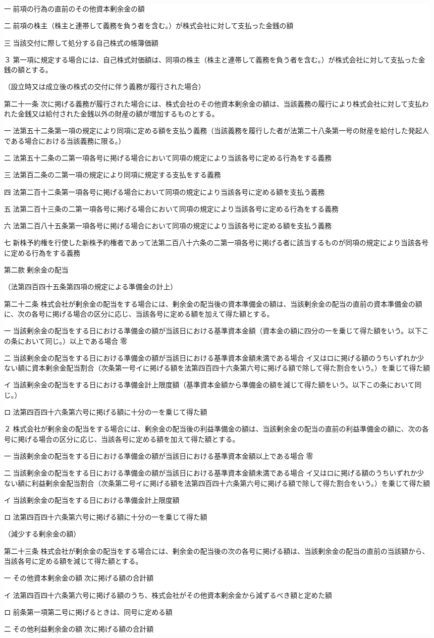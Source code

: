 一 前項の行為の直前のその他資本剰余金の額

二 前項の株主（株主と連帯して義務を負う者を含む。）が株式会社に対して支払った金銭の額

三 当該交付に際して処分する自己株式の帳簿価額

３ 第一項に規定する場合には、自己株式対価額は、同項の株主（株主と連帯して義務を負う者を含む。）が株式会社に対して支払った金銭の額とする。

（設立時又は成立後の株式の交付に伴う義務が履行された場合）

第二十一条 次に掲げる義務が履行された場合には、株式会社のその他資本剰余金の額は、当該義務の履行により株式会社に対して支払われた金銭又は給付された金銭以外の財産の額が増加するものとする。

一 法第五十二条第一項の規定により同項に定める額を支払う義務（当該義務を履行した者が法第二十八条第一号の財産を給付した発起人である場合における当該義務に限る。）

二 法第五十二条の二第一項各号に掲げる場合において同項の規定により当該各号に定める行為をする義務

三 法第百二条の二第一項の規定により同項に規定する支払をする義務

四 法第二百十二条第一項各号に掲げる場合において同項の規定により当該各号に定める額を支払う義務

五 法第二百十三条の二第一項各号に掲げる場合において同項の規定により当該各号に定める行為をする義務

六 法第二百八十五条第一項各号に掲げる場合において同項の規定により当該各号に定める額を支払う義務

七 新株予約権を行使した新株予約権者であって法第二百八十六条の二第一項各号に掲げる者に該当するものが同項の規定により当該各号に定める行為をする義務

第二款 剰余金の配当

（法第四百四十五条第四項の規定による準備金の計上）

第二十二条 株式会社が剰余金の配当をする場合には、剰余金の配当後の資本準備金の額は、当該剰余金の配当の直前の資本準備金の額に、次の各号に掲げる場合の区分に応じ、当該各号に定める額を加えて得た額とする。

一 当該剰余金の配当をする日における準備金の額が当該日における基準資本金額（資本金の額に四分の一を乗じて得た額をいう。以下この条において同じ。）以上である場合 零

二 当該剰余金の配当をする日における準備金の額が当該日における基準資本金額未満である場合 イ又はロに掲げる額のうちいずれか少ない額に資本剰余金配当割合（次条第一号イに掲げる額を法第四百四十六条第六号に掲げる額で除して得た割合をいう。）を乗じて得た額

イ 当該剰余金の配当をする日における準備金計上限度額（基準資本金額から準備金の額を減じて得た額をいう。以下この条において同じ。）

ロ 法第四百四十六条第六号に掲げる額に十分の一を乗じて得た額

２ 株式会社が剰余金の配当をする場合には、剰余金の配当後の利益準備金の額は、当該剰余金の配当の直前の利益準備金の額に、次の各号に掲げる場合の区分に応じ、当該各号に定める額を加えて得た額とする。

一 当該剰余金の配当をする日における準備金の額が当該日における基準資本金額以上である場合 零

二 当該剰余金の配当をする日における準備金の額が当該日における基準資本金額未満である場合 イ又はロに掲げる額のうちいずれか少ない額に利益剰余金配当割合（次条第二号イに掲げる額を法第四百四十六条第六号に掲げる額で除して得た割合をいう。）を乗じて得た額

イ 当該剰余金の配当をする日における準備金計上限度額

ロ 法第四百四十六条第六号に掲げる額に十分の一を乗じて得た額

（減少する剰余金の額）

第二十三条 株式会社が剰余金の配当をする場合には、剰余金の配当後の次の各号に掲げる額は、当該剰余金の配当の直前の当該額から、当該各号に定める額を減じて得た額とする。

一 その他資本剰余金の額 次に掲げる額の合計額

イ 法第四百四十六条第六号に掲げる額のうち、株式会社がその他資本剰余金から減ずるべき額と定めた額

ロ 前条第一項第二号に掲げるときは、同号に定める額

二 その他利益剰余金の額 次に掲げる額の合計額
